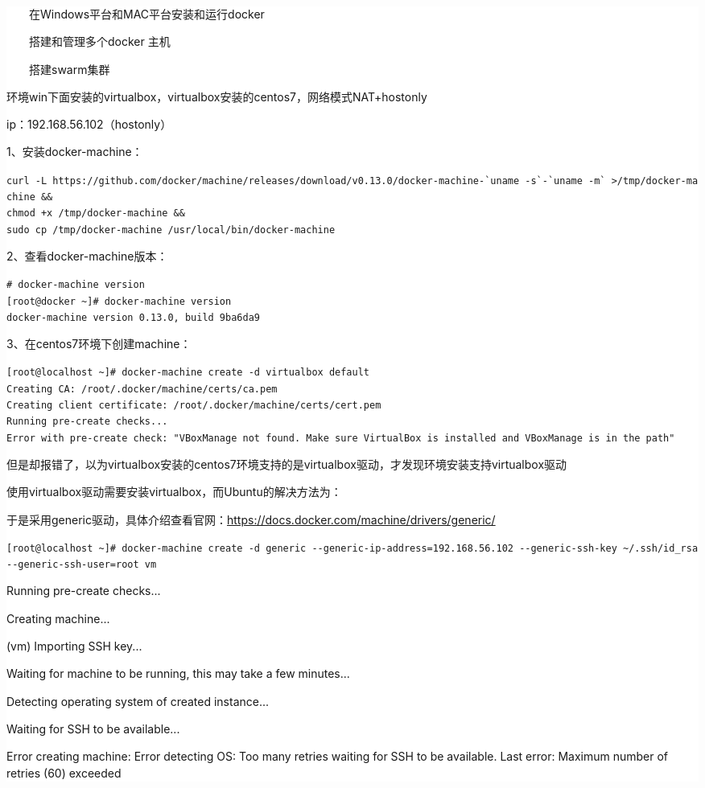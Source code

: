 　　在Windows平台和MAC平台安装和运行docker

　　搭建和管理多个docker 主机

　　搭建swarm集群

环境win下面安装的virtualbox，virtualbox安装的centos7，网络模式NAT+hostonly

ip：192.168.56.102（hostonly）

1、安装docker-machine：

```
curl -L https://github.com/docker/machine/releases/download/v0.13.0/docker-machine-`uname -s`-`uname -m` >/tmp/docker-machine &&
chmod +x /tmp/docker-machine &&
sudo cp /tmp/docker-machine /usr/local/bin/docker-machine
```

2、查看docker-machine版本：

```
# docker-machine version
[root@docker ~]# docker-machine version
docker-machine version 0.13.0, build 9ba6da9
```

3、在centos7环境下创建machine：

```
[root@localhost ~]# docker-machine create -d virtualbox default
Creating CA: /root/.docker/machine/certs/ca.pem
Creating client certificate: /root/.docker/machine/certs/cert.pem
Running pre-create checks...
Error with pre-create check: "VBoxManage not found. Make sure VirtualBox is installed and VBoxManage is in the path"
```

但是却报错了，以为virtualbox安装的centos7环境支持的是virtualbox驱动，才发现环境安装支持virtualbox驱动

使用virtualbox驱动需要安装virtualbox，而Ubuntu的解决方法为：

于是采用generic驱动，具体介绍查看官网：https://docs.docker.com/machine/drivers/generic/

```
[root@localhost ~]# docker-machine create -d generic --generic-ip-address=192.168.56.102 --generic-ssh-key ~/.ssh/id_rsa --generic-ssh-user=root vm
```

Running pre-create checks...

Creating machine...

(vm) Importing SSH key...

Waiting for machine to be running, this may take a few minutes...

Detecting operating system of created instance...

Waiting for SSH to be available...

Error creating machine: Error detecting OS: Too many retries waiting for SSH to be available. Last error: Maximum number of retries (60) exceeded
